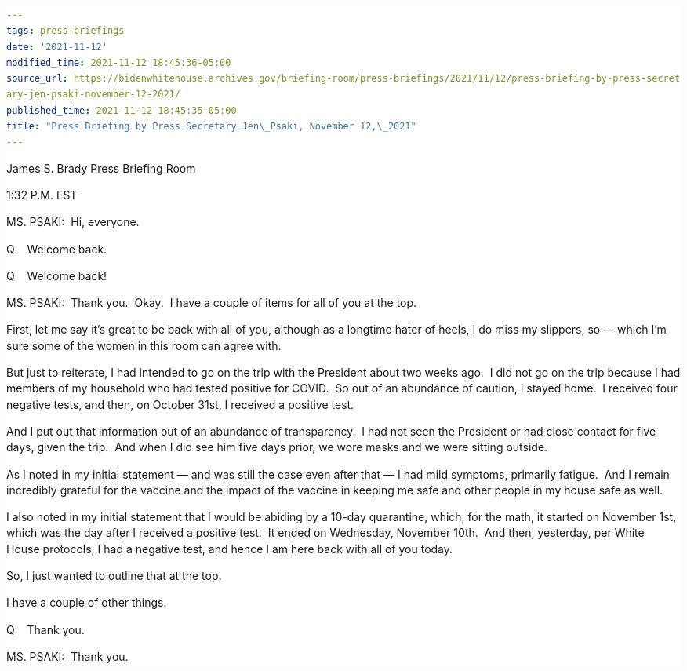 ```yaml
---
tags: press-briefings
date: '2021-11-12'
modified_time: 2021-11-12 18:45:36-05:00
source_url: https://bidenwhitehouse.archives.gov/briefing-room/press-briefings/2021/11/12/press-briefing-by-press-secretary-jen-psaki-november-12-2021/
published_time: 2021-11-12 18:45:35-05:00
title: "Press Briefing by Press Secretary Jen\_Psaki, November 12,\_2021"
---
```

 
James S. Brady Press Briefing Room

1:32 P.M. EST

MS. PSAKI:  Hi, everyone.

Q    Welcome back.

Q    Welcome back!

MS. PSAKI:  Thank you.  Okay.  I have a couple of items for all of you
at the top.

First, let me say it’s great to be back with all of you, although as a
longtime hater of heels, I do miss my slippers, so — which I’m sure some
of the women in this room can agree with.

But just to reiterate, I had intended to go on the trip with the
President about two weeks ago.  I did not go on the trip because I had
members of my household who had tested positive for COVID.  So out of an
abundance of caution, I stayed home.  I received four negative tests,
and then, on October 31st, I received a positive test. 

And I put out that information out of an abundance of transparency.  I
had not seen the President or had close contact for five days, given the
trip.  And when I did see him five days prior, we wore masks and we were
sitting outside.

As I noted in my initial statement — and was still the case even after
that — I had mild symptoms, primarily fatigue.  And I remain incredibly
grateful for the vaccine and the impact of the vaccine in keeping me
safe and other people in my house safe as well.

I also noted in my initial statement that I would be abiding by a 10-day
quarantine, which, for the math, it started on November 1st, which was
the day after I received a positive test.  It ended on Wednesday,
November 10th.  And then, yesterday, per White House protocols, I had a
negative test, and hence I am here back with all of you today.

So, I just wanted to outline that at the top.

I have a couple of other things.

Q    Thank you.

MS. PSAKI:  Thank you.
